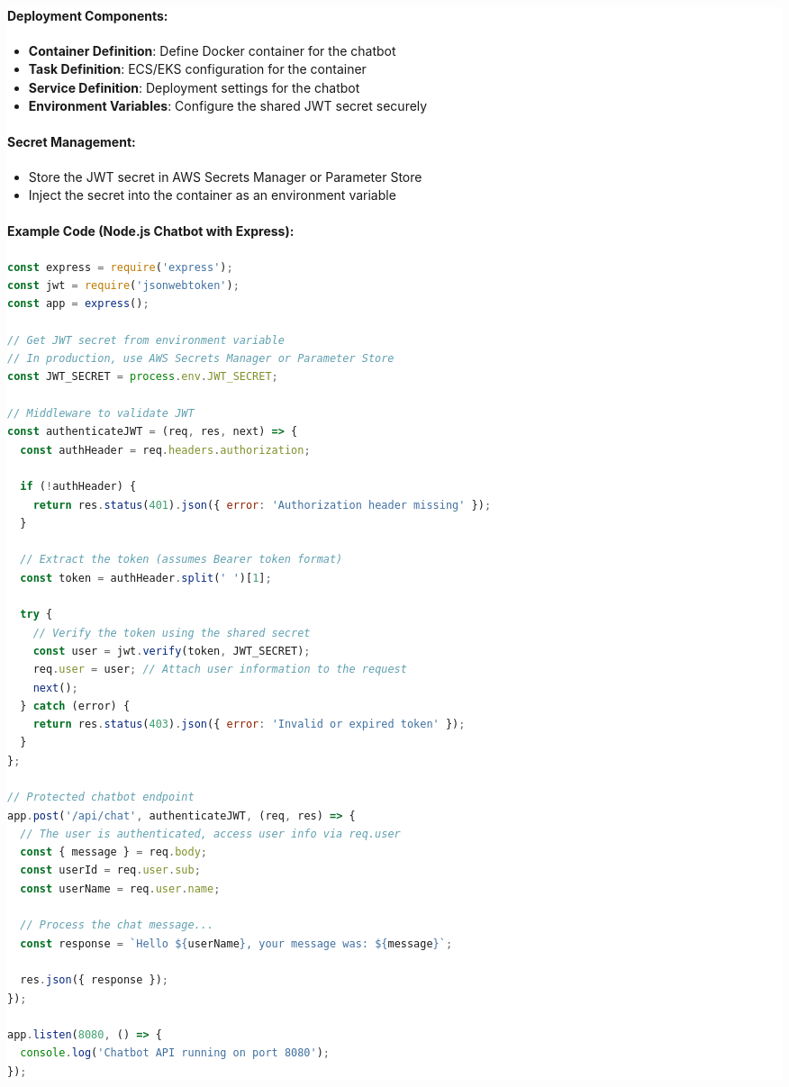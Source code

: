 #### Deployment Components:
- **Container Definition**: Define Docker container for the chatbot
- **Task Definition**: ECS/EKS configuration for the container
- **Service Definition**: Deployment settings for the chatbot
- **Environment Variables**: Configure the shared JWT secret securely

#### Secret Management:
- Store the JWT secret in AWS Secrets Manager or Parameter Store
- Inject the secret into the container as an environment variable

#### Example Code (Node.js Chatbot with Express):

```javascript
const express = require('express');
const jwt = require('jsonwebtoken');
const app = express();

// Get JWT secret from environment variable
// In production, use AWS Secrets Manager or Parameter Store
const JWT_SECRET = process.env.JWT_SECRET;

// Middleware to validate JWT
const authenticateJWT = (req, res, next) => {
  const authHeader = req.headers.authorization;
  
  if (!authHeader) {
    return res.status(401).json({ error: 'Authorization header missing' });
  }
  
  // Extract the token (assumes Bearer token format)
  const token = authHeader.split(' ')[1];
  
  try {
    // Verify the token using the shared secret
    const user = jwt.verify(token, JWT_SECRET);
    req.user = user; // Attach user information to the request
    next();
  } catch (error) {
    return res.status(403).json({ error: 'Invalid or expired token' });
  }
};

// Protected chatbot endpoint
app.post('/api/chat', authenticateJWT, (req, res) => {
  // The user is authenticated, access user info via req.user
  const { message } = req.body;
  const userId = req.user.sub;
  const userName = req.user.name;
  
  // Process the chat message...
  const response = `Hello ${userName}, your message was: ${message}`;
  
  res.json({ response });
});

app.listen(8080, () => {
  console.log('Chatbot API running on port 8080');
});
```
